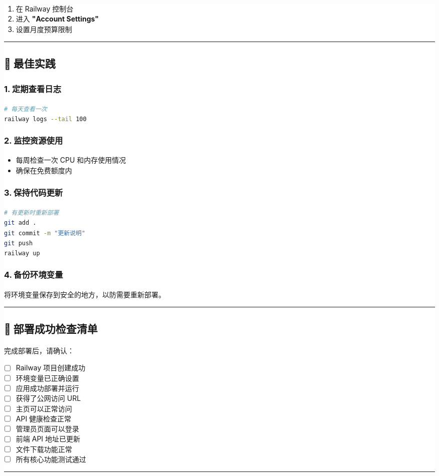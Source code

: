 1. 在 Railway 控制台
2. 进入 **"Account Settings"**
3. 设置月度预算限制

---

## 🎯 最佳实践

### 1. 定期查看日志

```bash
# 每天查看一次
railway logs --tail 100
```

### 2. 监控资源使用

- 每周检查一次 CPU 和内存使用情况
- 确保在免费额度内

### 3. 保持代码更新

```bash
# 有更新时重新部署
git add .
git commit -m "更新说明"
git push
railway up
```

### 4. 备份环境变量

将环境变量保存到安全的地方，以防需要重新部署。

---

## 🎉 部署成功检查清单

完成部署后，请确认：

- [ ] Railway 项目创建成功
- [ ] 环境变量已正确设置
- [ ] 应用成功部署并运行
- [ ] 获得了公网访问 URL
- [ ] 主页可以正常访问
- [ ] API 健康检查正常
- [ ] 管理员页面可以登录
- [ ] 前端 API 地址已更新
- [ ] 文件下载功能正常
- [ ] 所有核心功能测试通过

---
